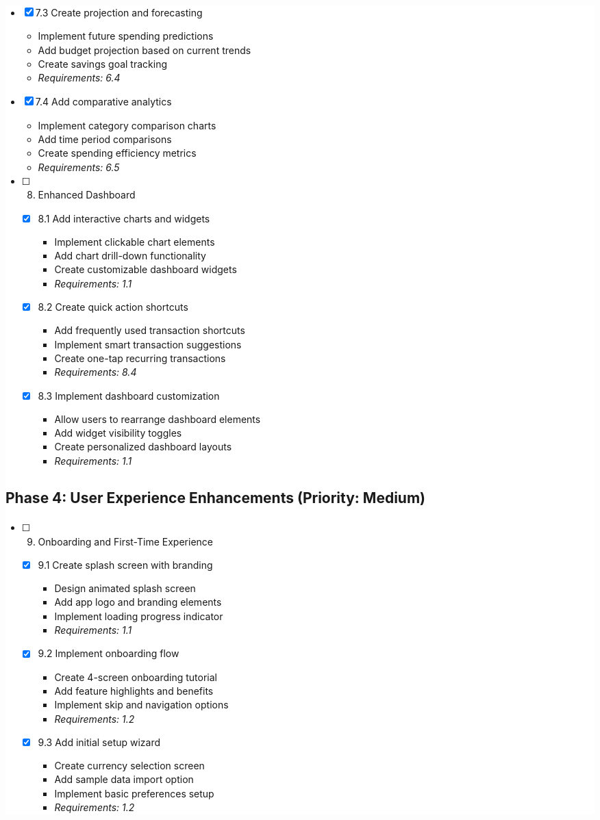   - [x] 7.3 Create projection and forecasting

    - Implement future spending predictions
    - Add budget projection based on current trends
    - Create savings goal tracking
    - _Requirements: 6.4_

  - [x] 7.4 Add comparative analytics
    - Implement category comparison charts
    - Add time period comparisons
    - Create spending efficiency metrics
    - _Requirements: 6.5_

- [ ] 8. Enhanced Dashboard

  - [x] 8.1 Add interactive charts and widgets

    - Implement clickable chart elements
    - Add chart drill-down functionality
    - Create customizable dashboard widgets
    - _Requirements: 1.1_

  - [x] 8.2 Create quick action shortcuts

    - Add frequently used transaction shortcuts
    - Implement smart transaction suggestions
    - Create one-tap recurring transactions
    - _Requirements: 8.4_

  - [x] 8.3 Implement dashboard customization
    - Allow users to rearrange dashboard elements
    - Add widget visibility toggles
    - Create personalized dashboard layouts
    - _Requirements: 1.1_

## Phase 4: User Experience Enhancements (Priority: Medium)

- [ ] 9. Onboarding and First-Time Experience

  - [x] 9.1 Create splash screen with branding

    - Design animated splash screen
    - Add app logo and branding elements
    - Implement loading progress indicator
    - _Requirements: 1.1_

  - [x] 9.2 Implement onboarding flow

    - Create 4-screen onboarding tutorial
    - Add feature highlights and benefits
    - Implement skip and navigation options
    - _Requirements: 1.2_

  - [x] 9.3 Add initial setup wizard
    - Create currency selection screen
    - Add sample data import option
    - Implement basic preferences setup
    - _Requirements: 1.2_
